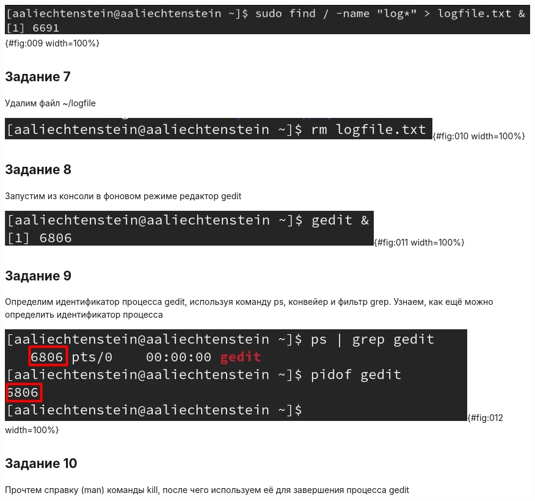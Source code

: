 ![запись файлов, начинающихся с log в файл ~/logfile](image/9.jpg){#fig:009 width=100%}

## Задание 7

Удалим файл ~/logfile

![удаление файла](image/10.jpg){#fig:010 width=100%}

## Задание 8

Запустим из консоли в фоновом режиме редактор gedit

![запуск gedit](image/11.jpg){#fig:011 width=100%}

## Задание 9

Определим идентификатор процесса gedit, используя команду ps, конвейер и фильтр grep. Узнаем, как ещё можно определить идентификатор процесса

![определение идентификатора процесса gedit](image/12.jpg){#fig:012 width=100%}

## Задание 10

Прочтем справку (man) команды kill, после чего используем её для завершения процесса gedit

